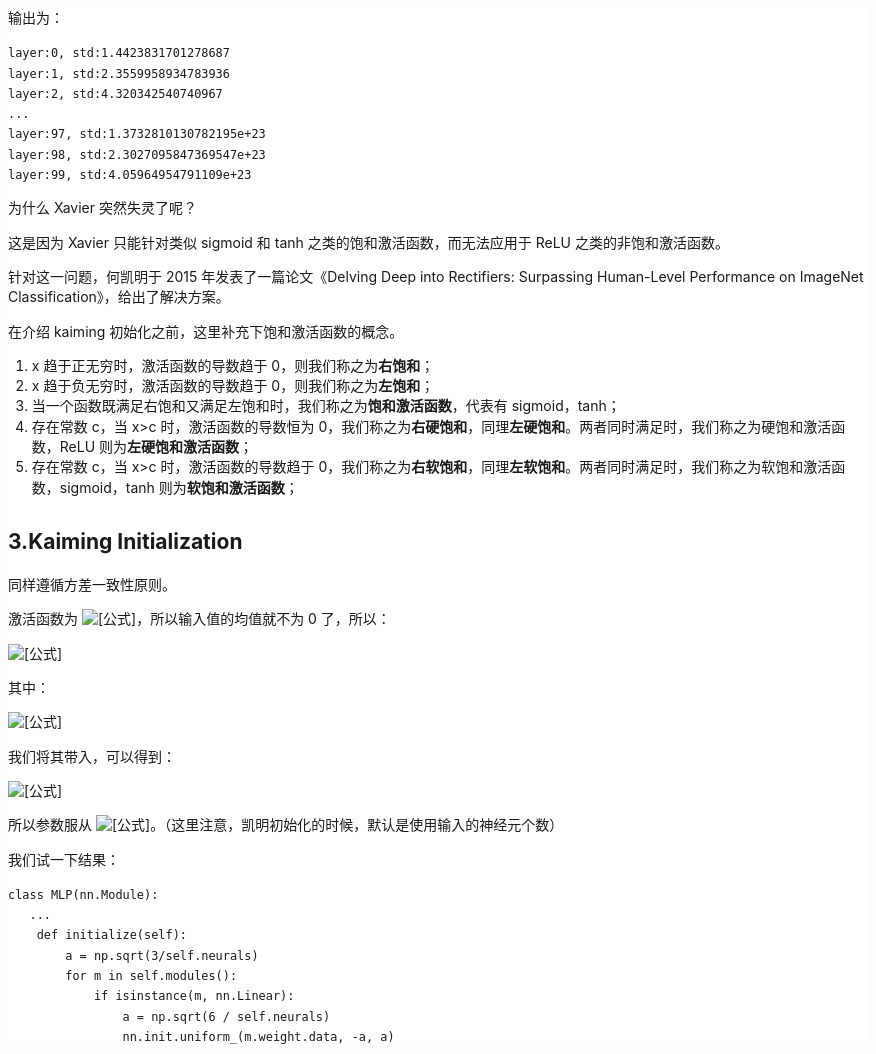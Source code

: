 输出为：

```python3
layer:0, std:1.4423831701278687
layer:1, std:2.3559958934783936
layer:2, std:4.320342540740967
...
layer:97, std:1.3732810130782195e+23
layer:98, std:2.3027095847369547e+23
layer:99, std:4.05964954791109e+23
```

为什么 Xavier 突然失灵了呢？

这是因为 Xavier 只能针对类似 sigmoid 和 tanh 之类的饱和激活函数，而无法应用于 ReLU 之类的非饱和激活函数。

针对这一问题，何凯明于 2015 年发表了一篇论文《Delving Deep into Rectifiers: Surpassing Human-Level Performance on ImageNet Classification》，给出了解决方案。

在介绍 kaiming 初始化之前，这里补充下饱和激活函数的概念。

1. x 趋于正无穷时，激活函数的导数趋于 0，则我们称之为**右饱和**；
2. x 趋于负无穷时，激活函数的导数趋于 0，则我们称之为**左饱和**；
3. 当一个函数既满足右饱和又满足左饱和时，我们称之为**饱和激活函数**，代表有 sigmoid，tanh；
4. 存在常数 c，当 x>c 时，激活函数的导数恒为 0，我们称之为**右硬饱和**，同理**左硬饱和**。两者同时满足时，我们称之为硬饱和激活函数，ReLU 则为**左硬饱和激活函数**；
5. 存在常数 c，当 x>c 时，激活函数的导数趋于 0，我们称之为**右软饱和**，同理**左软饱和**。两者同时满足时，我们称之为软饱和激活函数，sigmoid，tanh 则为**软饱和激活函数**；

## **3.Kaiming Initialization**

同样遵循方差一致性原则。

激活函数为 ![[公式]](https://www.zhihu.com/equation?tex=%5Ctext%7BReLU%7D%3Af%28x%29%3D%5Ctext%7Bmax%7D%280%2Cx%29)，所以输入值的均值就不为 0 了，所以：

![[公式]](https://www.zhihu.com/equation?tex=%5Cbegin%7Baligned%7D+D%28h%29+%26%3D+n+%5Cbig%5B+D%28w_%7B%7D%29D%28x%29+%2B+D%28w%29%2AE%28x%29%5E2+%2B+D%28x%29%2AE%28w%29%5E2+%5Cbig%5D+%5C%5C+%26%3D+n++D%28w%29%5Cbig%5BE%28x%29%5E2+%2B+D%28x%29+%5Cbig%5D+%5C%5C+%26%3D+n+D%28w%29+E%28x%5E2%29+%5C%5C+%5Cend%7Baligned%7D+%5C%5C+%5C%5C)

其中：

![[公式]](https://www.zhihu.com/equation?tex=%5Cbegin%7Baligned%7D+E%28x%5E%7B2%7D%29+%26%3D%5Cint_%7B-%5Cinfty%7D%5E%7B%2B%5Cinfty%7D+%5Cmax+%280%2C+h%29%5E%7B2%7D+p%28h%29+d+h+%5C%5C+%26%3D%5Cint_%7B0%7D%5E%7B%2B%5Cinfty%7D+h%5E%7B2%7D+p%28h%29+d+h+%5C%5C+%26%3D%5Cfrac%7B1%7D%7B2%7D+%5Cint_%7B-%5Cinfty%7D%5E%7B%2B%5Cinfty%7D+h%5E%7B2%7D+p%28h%29+d+h+%5C%5C+%26%3D%5Cfrac%7B1%7D%7B2%7D+E%5Cleft%5B%28h-E%5Bh%5D%29%5E%7B2%7D%5Cright%5D+%5C%5C+%26%3D%5Cfrac%7B1%7D%7B2%7D+D%28h%29+%5Cend%7Baligned%7D+%5C%5C+%5C%5C)

我们将其带入，可以得到：

![[公式]](https://www.zhihu.com/equation?tex=D%28h%29+%3D+n+D%28w%29+%5Cfrac%7B1%7D%7B2%7DD%28h%29+%5C%5C+%5CRightarrow+D%28w%29+%3D+%5Cfrac%7B2%7D%7Bn%7D+%5C%5C+%5C%5C)

所以参数服从 ![[公式]](https://www.zhihu.com/equation?tex=W%5Csim+U%28-%5Csqrt%7B%5Cfrac%7B6%7D%7Bn%7D%7D%2C+%5Csqrt%7B%5Cfrac%7B6%7D%7Bn%7D%7D%29)。（这里注意，凯明初始化的时候，默认是使用输入的神经元个数）

我们试一下结果：

```python3
class MLP(nn.Module):
   ...    
    def initialize(self):
        a = np.sqrt(3/self.neurals)
        for m in self.modules():
            if isinstance(m, nn.Linear):
                a = np.sqrt(6 / self.neurals)
                nn.init.uniform_(m.weight.data, -a, a)
```
